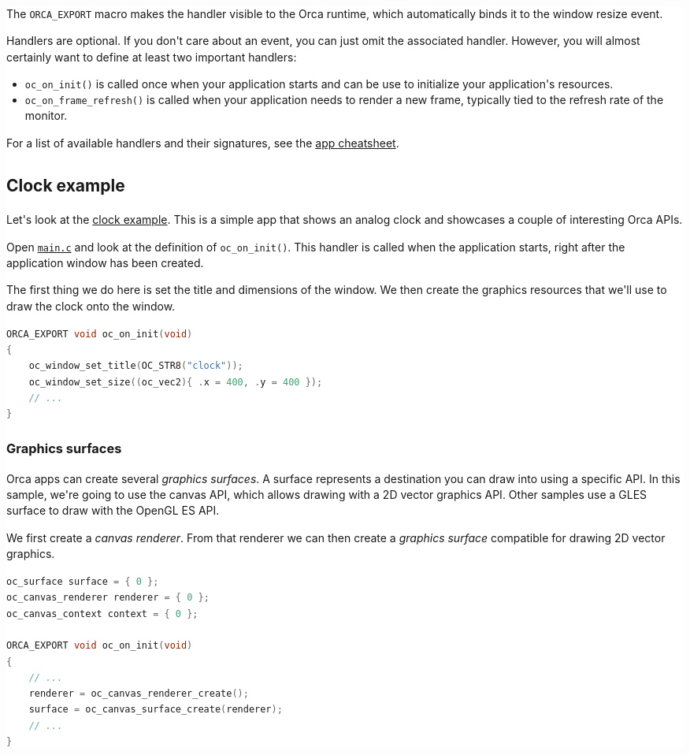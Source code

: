 The `ORCA_EXPORT` macro makes the handler visible to the Orca runtime, which automatically binds it to the window resize event.

Handlers are optional. If you don't care about an event, you can just omit the associated handler. However, you will almost certainly want to define at least two important handlers:

- `oc_on_init()` is called once when your application starts and can be use to initialize your application's resources.
- `oc_on_frame_refresh()` is called when your application needs to render a new frame, typically tied to the refresh rate of the monitor.

For a list of available handlers and their signatures, see the [app cheatsheet](../doc/cheatsheets/cheatsheet_app.h).


## Clock example

Let's look at the [clock example](../samples/clock). This is a simple app that shows an analog clock and showcases a couple of interesting Orca APIs.

Open [`main.c`](../samples/clock/src/main.c) and look at the definition of `oc_on_init()`. This handler is called when the application starts, right after the application window has been created.

The first thing we do here is set the title and dimensions of the window. We then create the graphics resources that we'll use to draw the clock onto the window.

```c
ORCA_EXPORT void oc_on_init(void)
{
    oc_window_set_title(OC_STR8("clock"));
    oc_window_set_size((oc_vec2){ .x = 400, .y = 400 });
    // ...
}
```

### Graphics surfaces

Orca apps can create several _graphics surfaces_. A surface represents a destination you can draw into using a specific API. In this sample, we're going to use the canvas API, which allows drawing with a 2D vector graphics API. Other samples use a GLES surface to draw with the OpenGL ES API.

We first create a _canvas renderer_. From that renderer we can then create a _graphics surface_ compatible for drawing 2D vector graphics.  

```c
oc_surface surface = { 0 };
oc_canvas_renderer renderer = { 0 };
oc_canvas_context context = { 0 };

ORCA_EXPORT void oc_on_init(void)
{
    // ...
    renderer = oc_canvas_renderer_create();
    surface = oc_canvas_surface_create(renderer);
    // ...
}
```
